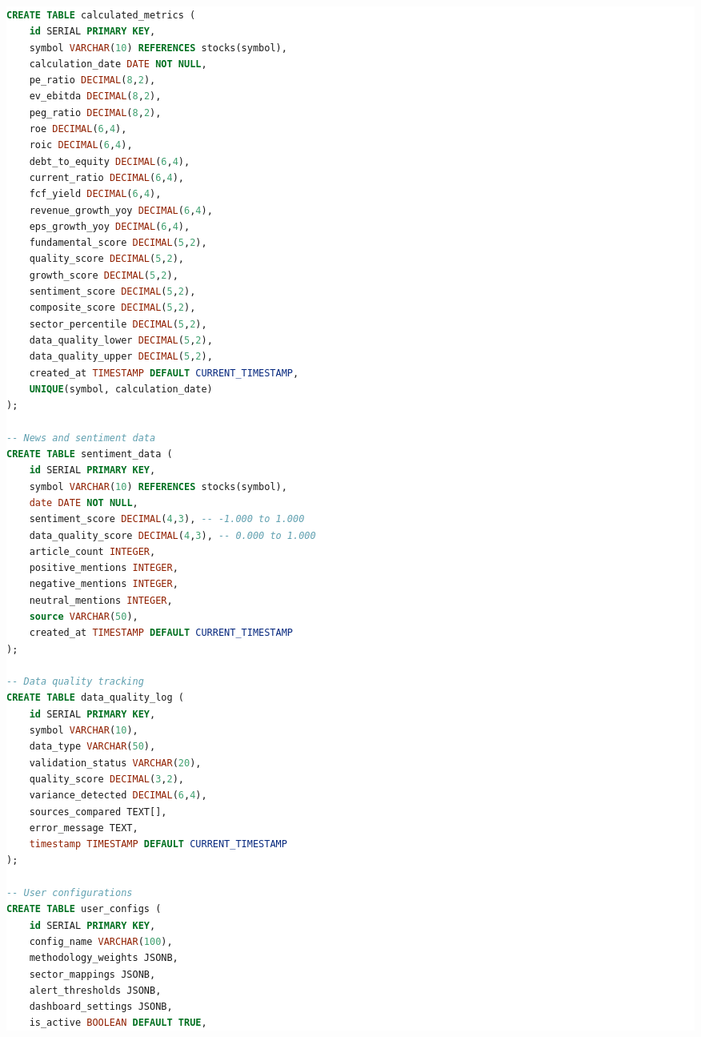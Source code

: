 ```sql
CREATE TABLE calculated_metrics (
    id SERIAL PRIMARY KEY,
    symbol VARCHAR(10) REFERENCES stocks(symbol),
    calculation_date DATE NOT NULL,
    pe_ratio DECIMAL(8,2),
    ev_ebitda DECIMAL(8,2),
    peg_ratio DECIMAL(8,2),
    roe DECIMAL(6,4),
    roic DECIMAL(6,4),
    debt_to_equity DECIMAL(6,4),
    current_ratio DECIMAL(6,4),
    fcf_yield DECIMAL(6,4),
    revenue_growth_yoy DECIMAL(6,4),
    eps_growth_yoy DECIMAL(6,4),
    fundamental_score DECIMAL(5,2),
    quality_score DECIMAL(5,2),
    growth_score DECIMAL(5,2),
    sentiment_score DECIMAL(5,2),
    composite_score DECIMAL(5,2),
    sector_percentile DECIMAL(5,2),
    data_quality_lower DECIMAL(5,2),
    data_quality_upper DECIMAL(5,2),
    created_at TIMESTAMP DEFAULT CURRENT_TIMESTAMP,
    UNIQUE(symbol, calculation_date)
);

-- News and sentiment data
CREATE TABLE sentiment_data (
    id SERIAL PRIMARY KEY,
    symbol VARCHAR(10) REFERENCES stocks(symbol),
    date DATE NOT NULL,
    sentiment_score DECIMAL(4,3), -- -1.000 to 1.000
    data_quality_score DECIMAL(4,3), -- 0.000 to 1.000
    article_count INTEGER,
    positive_mentions INTEGER,
    negative_mentions INTEGER,
    neutral_mentions INTEGER,
    source VARCHAR(50),
    created_at TIMESTAMP DEFAULT CURRENT_TIMESTAMP
);

-- Data quality tracking
CREATE TABLE data_quality_log (
    id SERIAL PRIMARY KEY,
    symbol VARCHAR(10),
    data_type VARCHAR(50),
    validation_status VARCHAR(20),
    quality_score DECIMAL(3,2),
    variance_detected DECIMAL(6,4),
    sources_compared TEXT[],
    error_message TEXT,
    timestamp TIMESTAMP DEFAULT CURRENT_TIMESTAMP
);

-- User configurations
CREATE TABLE user_configs (
    id SERIAL PRIMARY KEY,
    config_name VARCHAR(100),
    methodology_weights JSONB,
    sector_mappings JSONB,
    alert_thresholds JSONB,
    dashboard_settings JSONB,
    is_active BOOLEAN DEFAULT TRUE,
```